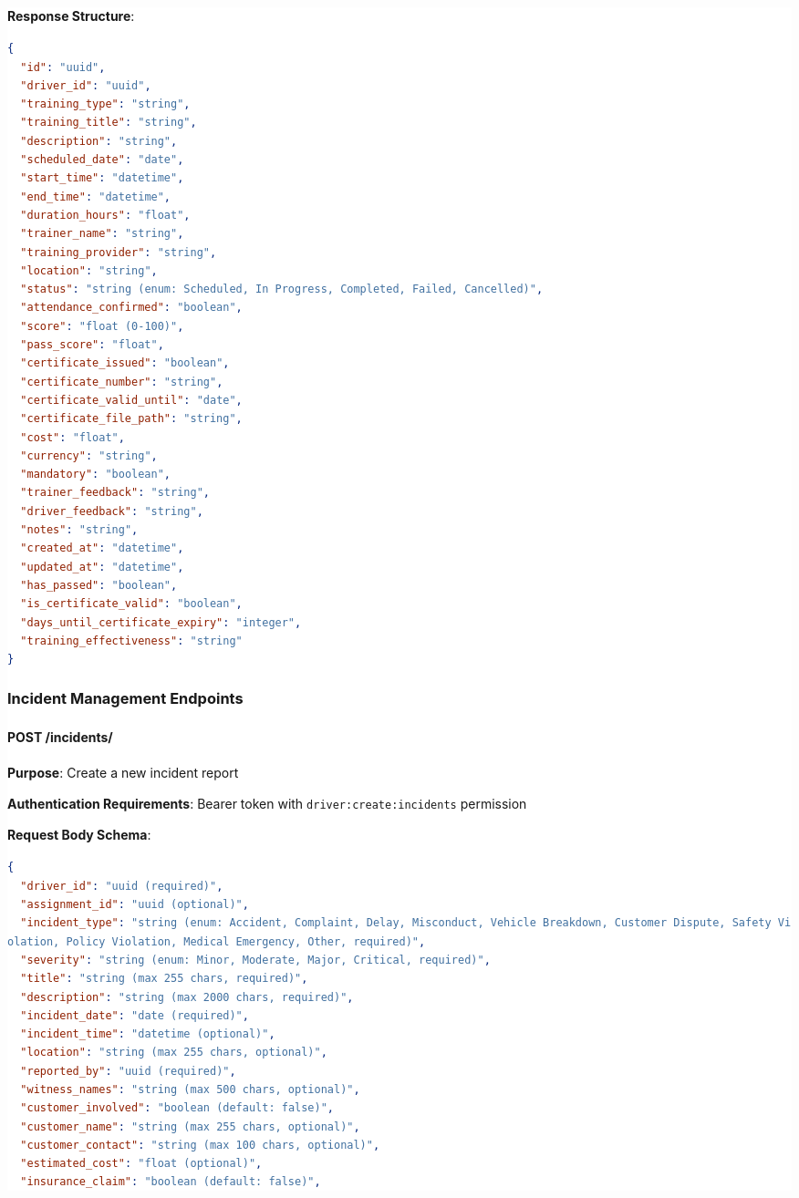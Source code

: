 **Response Structure**:
```json
{
  "id": "uuid",
  "driver_id": "uuid",
  "training_type": "string",
  "training_title": "string",
  "description": "string",
  "scheduled_date": "date",
  "start_time": "datetime",
  "end_time": "datetime",
  "duration_hours": "float",
  "trainer_name": "string",
  "training_provider": "string",
  "location": "string",
  "status": "string (enum: Scheduled, In Progress, Completed, Failed, Cancelled)",
  "attendance_confirmed": "boolean",
  "score": "float (0-100)",
  "pass_score": "float",
  "certificate_issued": "boolean",
  "certificate_number": "string",
  "certificate_valid_until": "date",
  "certificate_file_path": "string",
  "cost": "float",
  "currency": "string",
  "mandatory": "boolean",
  "trainer_feedback": "string",
  "driver_feedback": "string",
  "notes": "string",
  "created_at": "datetime",
  "updated_at": "datetime",
  "has_passed": "boolean",
  "is_certificate_valid": "boolean",
  "days_until_certificate_expiry": "integer",
  "training_effectiveness": "string"
}
```

### Incident Management Endpoints

#### POST /incidents/
**Purpose**: Create a new incident report

**Authentication Requirements**: Bearer token with `driver:create:incidents` permission

**Request Body Schema**:
```json
{
  "driver_id": "uuid (required)",
  "assignment_id": "uuid (optional)",
  "incident_type": "string (enum: Accident, Complaint, Delay, Misconduct, Vehicle Breakdown, Customer Dispute, Safety Violation, Policy Violation, Medical Emergency, Other, required)",
  "severity": "string (enum: Minor, Moderate, Major, Critical, required)",
  "title": "string (max 255 chars, required)",
  "description": "string (max 2000 chars, required)",
  "incident_date": "date (required)",
  "incident_time": "datetime (optional)",
  "location": "string (max 255 chars, optional)",
  "reported_by": "uuid (required)",
  "witness_names": "string (max 500 chars, optional)",
  "customer_involved": "boolean (default: false)",
  "customer_name": "string (max 255 chars, optional)",
  "customer_contact": "string (max 100 chars, optional)",
  "estimated_cost": "float (optional)",
  "insurance_claim": "boolean (default: false)",
```